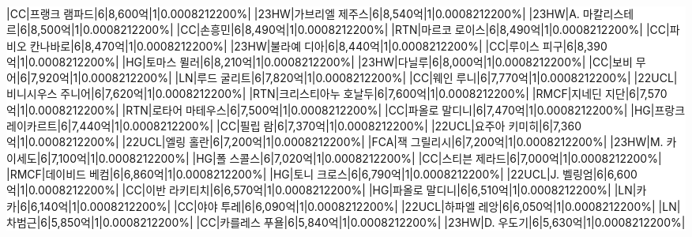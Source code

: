 |CC|프랭크 램파드|6|8,600억|1|0.0008212200%|
|23HW|가브리엘 제주스|6|8,540억|1|0.0008212200%|
|23HW|A. 마칼리스테르|6|8,500억|1|0.0008212200%|
|CC|손흥민|6|8,490억|1|0.0008212200%|
|RTN|마르코 로이스|6|8,490억|1|0.0008212200%|
|CC|파비오 칸나바로|6|8,470억|1|0.0008212200%|
|23HW|불라예 디아|6|8,440억|1|0.0008212200%|
|CC|루이스 피구|6|8,390억|1|0.0008212200%|
|HG|토마스 뮐러|6|8,210억|1|0.0008212200%|
|23HW|다닐루|6|8,000억|1|0.0008212200%|
|CC|보비 무어|6|7,920억|1|0.0008212200%|
|LN|루드 굴리트|6|7,820억|1|0.0008212200%|
|CC|웨인 루니|6|7,770억|1|0.0008212200%|
|22UCL|비니시우스 주니어|6|7,620억|1|0.0008212200%|
|RTN|크리스티아누 호날두|6|7,600억|1|0.0008212200%|
|RMCF|지네딘 지단|6|7,570억|1|0.0008212200%|
|RTN|로타어 마테우스|6|7,500억|1|0.0008212200%|
|CC|파올로 말디니|6|7,470억|1|0.0008212200%|
|HG|프랑크 레이카르트|6|7,440억|1|0.0008212200%|
|CC|필립 람|6|7,370억|1|0.0008212200%|
|22UCL|요주아 키미히|6|7,360억|1|0.0008212200%|
|22UCL|엘링 홀란|6|7,200억|1|0.0008212200%|
|FCA|잭 그릴리시|6|7,200억|1|0.0008212200%|
|23HW|M. 카이세도|6|7,100억|1|0.0008212200%|
|HG|폴 스콜스|6|7,020억|1|0.0008212200%|
|CC|스티븐 제라드|6|7,000억|1|0.0008212200%|
|RMCF|데이비드 베컴|6|6,860억|1|0.0008212200%|
|HG|토니 크로스|6|6,790억|1|0.0008212200%|
|22UCL|J. 벨링엄|6|6,600억|1|0.0008212200%|
|CC|이반 라키티치|6|6,570억|1|0.0008212200%|
|HG|파올로 말디니|6|6,510억|1|0.0008212200%|
|LN|카카|6|6,140억|1|0.0008212200%|
|CC|야야 투레|6|6,090억|1|0.0008212200%|
|22UCL|하파엘 레앙|6|6,050억|1|0.0008212200%|
|LN|차범근|6|5,850억|1|0.0008212200%|
|CC|카를레스 푸욜|6|5,840억|1|0.0008212200%|
|23HW|D. 우도기|6|5,630억|1|0.0008212200%|